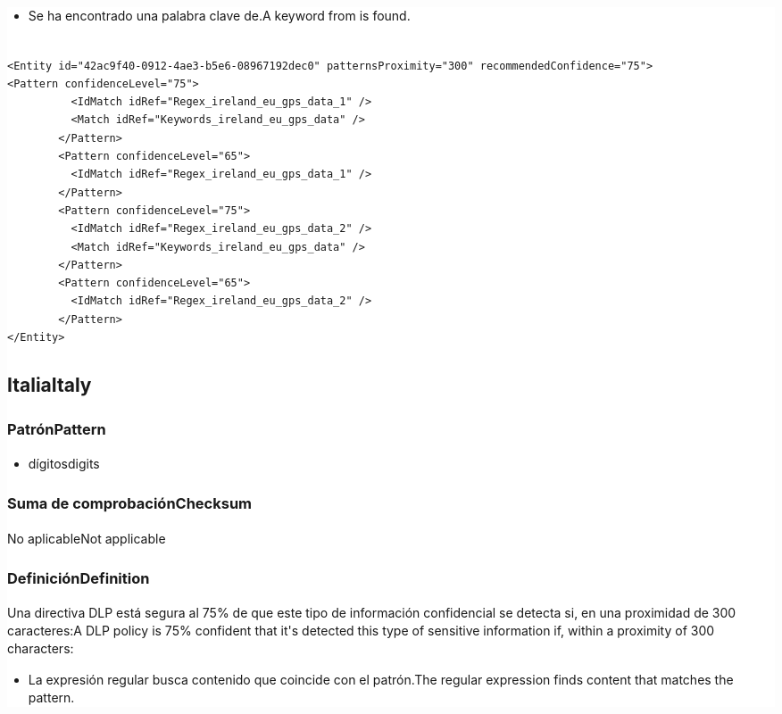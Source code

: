 - <span data-ttu-id="95662-257">Se ha encontrado una palabra clave de.</span><span class="sxs-lookup"><span data-stu-id="95662-257">A keyword from is found.</span></span>
    
```
 
<Entity id="42ac9f40-0912-4ae3-b5e6-08967192dec0" patternsProximity="300" recommendedConfidence="75">
<Pattern confidenceLevel="75">
          <IdMatch idRef="Regex_ireland_eu_gps_data_1" />
          <Match idRef="Keywords_ireland_eu_gps_data" />
        </Pattern>
        <Pattern confidenceLevel="65">
          <IdMatch idRef="Regex_ireland_eu_gps_data_1" />
        </Pattern>
        <Pattern confidenceLevel="75">
          <IdMatch idRef="Regex_ireland_eu_gps_data_2" />
          <Match idRef="Keywords_ireland_eu_gps_data" />
        </Pattern>
        <Pattern confidenceLevel="65">
          <IdMatch idRef="Regex_ireland_eu_gps_data_2" />
        </Pattern>
</Entity>
```

## <a name="italy"></a><span data-ttu-id="95662-258">Italia</span><span class="sxs-lookup"><span data-stu-id="95662-258">Italy</span></span>

### <a name="pattern"></a><span data-ttu-id="95662-259">Patrón</span><span class="sxs-lookup"><span data-stu-id="95662-259">Pattern</span></span>

-  <span data-ttu-id="95662-260">dígitos</span><span class="sxs-lookup"><span data-stu-id="95662-260">digits</span></span> 
    
### <a name="checksum"></a><span data-ttu-id="95662-261">Suma de comprobación</span><span class="sxs-lookup"><span data-stu-id="95662-261">Checksum</span></span>

<span data-ttu-id="95662-262">No aplicable</span><span class="sxs-lookup"><span data-stu-id="95662-262">Not applicable</span></span>
  
### <a name="definition"></a><span data-ttu-id="95662-263">Definición</span><span class="sxs-lookup"><span data-stu-id="95662-263">Definition</span></span>

<span data-ttu-id="95662-264">Una directiva DLP está segura al 75% de que este tipo de información confidencial se detecta si, en una proximidad de 300 caracteres:</span><span class="sxs-lookup"><span data-stu-id="95662-264">A DLP policy is 75% confident that it's detected this type of sensitive information if, within a proximity of 300 characters:</span></span>
  
- <span data-ttu-id="95662-265">La expresión regular busca contenido que coincide con el patrón.</span><span class="sxs-lookup"><span data-stu-id="95662-265">The regular expression finds content that matches the pattern.</span></span>
    